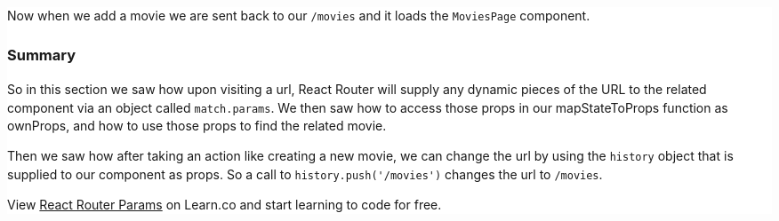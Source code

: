 Now when we add a movie we are sent back to our `/movies` and it loads the `MoviesPage` component. 

### Summary

So in this section we saw how upon visiting a url, React Router will supply any dynamic pieces of the URL to the related component via an object called `match.params`. We then saw how to access those props in our mapStateToProps function as ownProps, and how to use those props to find the related movie.

Then we saw how after taking an action like creating a new movie, we can change the url by using the `history` object that is supplied to our component as props. So a call to `history.push('/movies')` changes the url to `/movies`.

<p class='util--hide'>View <a href='https://learn.co/lessons/react-router-params'>React Router Params</a> on Learn.co and start learning to code for free.</p>
